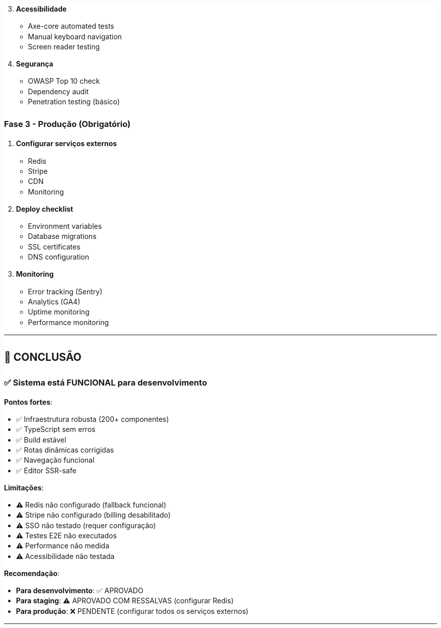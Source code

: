 3. **Acessibilidade**
   - Axe-core automated tests
   - Manual keyboard navigation
   - Screen reader testing

4. **Segurança**
   - OWASP Top 10 check
   - Dependency audit
   - Penetration testing (básico)

### Fase 3 - Produção (Obrigatório)
1. **Configurar serviços externos**
   - Redis
   - Stripe
   - CDN
   - Monitoring

2. **Deploy checklist**
   - Environment variables
   - Database migrations
   - SSL certificates
   - DNS configuration

3. **Monitoring**
   - Error tracking (Sentry)
   - Analytics (GA4)
   - Uptime monitoring
   - Performance monitoring

---

## 📝 CONCLUSÃO

### ✅ Sistema está FUNCIONAL para desenvolvimento

**Pontos fortes**:
- ✅ Infraestrutura robusta (200+ componentes)
- ✅ TypeScript sem erros
- ✅ Build estável
- ✅ Rotas dinâmicas corrigidas
- ✅ Navegação funcional
- ✅ Editor SSR-safe

**Limitações**:
- ⚠️ Redis não configurado (fallback funcional)
- ⚠️ Stripe não configurado (billing desabilitado)
- ⚠️ SSO não testado (requer configuração)
- ⚠️ Testes E2E não executados
- ⚠️ Performance não medida
- ⚠️ Acessibilidade não testada

**Recomendação**: 
- **Para desenvolvimento**: ✅ APROVADO
- **Para staging**: ⚠️ APROVADO COM RESSALVAS (configurar Redis)
- **Para produção**: ❌ PENDENTE (configurar todos os serviços externos)

---